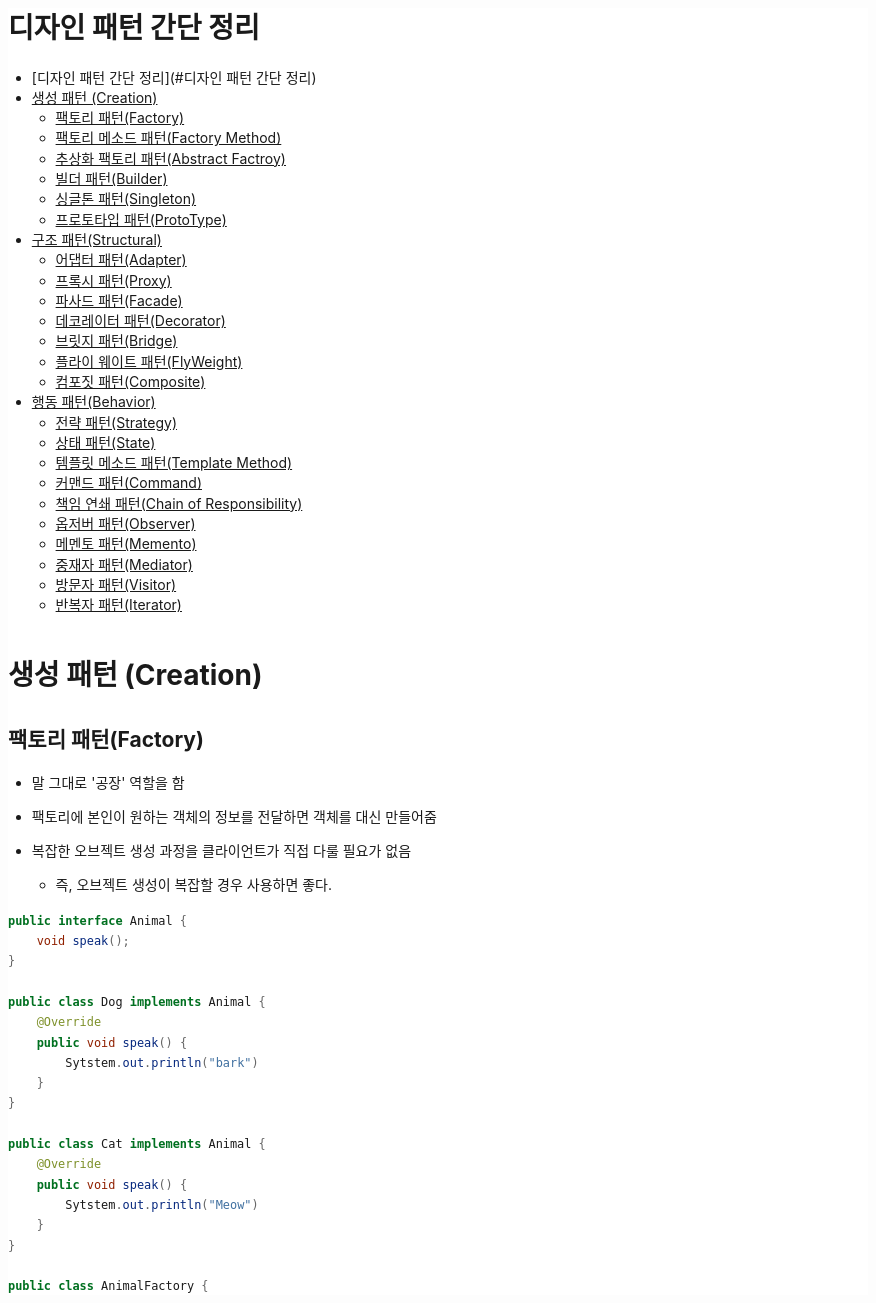 # 디자인 패턴 간단 정리

- [디자인 패턴 간단 정리](#디자인 패턴 간단 정리)
- [생성 패턴 (Creation)](#생성-패턴-(Creation))
  * [팩토리 패턴(Factory)](#팩토리-패턴-factory-)
  * [팩토리 메소드 패턴(Factory Method)](#-----------factory-method-)
  * [추상화 팩토리 패턴(Abstract Factroy)](#-----------abstract-factroy-)
  * [빌더 패턴(Builder)](#------builder-)
  * [싱글톤 패턴(Singleton)](#-------singleton-)
  * [프로토타입 패턴(ProtoType)](#---------prototype-)
- [구조 패턴(Structural)](#------structural-)
  * [어댑터 패턴(Adapter)](#-------adapter-)
  * [프록시 패턴(Proxy)](#-------proxy-)
  * [파사드 패턴(Facade)](#-------facade-)
  * [데코레이터 패턴(Decorator)](#---------decorator-)
  * [브릿지 패턴(Bridge)](#-------bridge-)
  * [플라이 웨이트 패턴(FlyWeight)](#-----------flyweight-)
  * [컴포짓 패턴(Composite)](#-------composite-)
- [행동 패턴(Behavior)](#------behavior-)
  * [전략 패턴(Strategy)](#------strategy-)
  * [상태 패턴(State)](#------state-)
  * [템플릿 메소드 패턴(Template Method)](#-----------template-method-)
  * [커맨드 패턴(Command)](#-------command-)
  * [책임 연쇄 패턴(Chain of Responsibility)](#---------chain-of-responsibility-)
  * [옵저버 패턴(Observer)](#-------observer-)
  * [메멘토 패턴(Memento)](#-------memento-)
  * [중재자 패턴(Mediator)](#-------mediator-)
  * [방문자 패턴(Visitor)](#-------visitor-)
  * [반복자 패턴(Iterator)](#-------iterator-)


# 생성 패턴 (Creation)

## 팩토리 패턴(Factory)

- 말 그대로 '공장' 역할을 함
- 팩토리에 본인이 원하는 객체의 정보를 전달하면 객체를 대신 만들어줌

- 복잡한 오브젝트 생성 과정을 클라이언트가 직접 다룰 필요가 없음
  - 즉, 오브젝트 생성이 복잡할 경우 사용하면 좋다.



```java
public interface Animal {
    void speak();
}

public class Dog implements Animal {
    @Override
    public void speak() {
        Sytstem.out.println("bark")
    }
}

public class Cat implements Animal {
    @Override
    public void speak() {
        Sytstem.out.println("Meow")
    }
}

public class AnimalFactory {
```